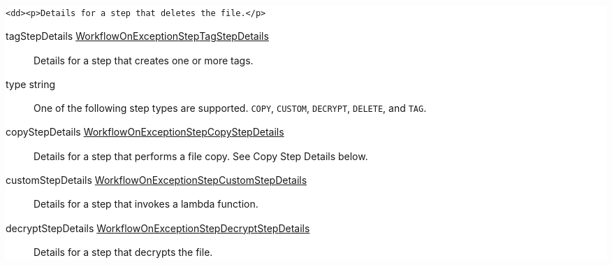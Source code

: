     <dd><p>Details for a step that deletes the file.</p>
</dd><dt class="property-optional property-replacement"
            title="Optional">
        <span id="tagstepdetails_java">
<a data-swiftype-name="resource-property" data-swiftype-type="text" href="#tagstepdetails_java" style="color: inherit; text-decoration: inherit;">tag<wbr>Step<wbr>Details</a>
</span>
        <span class="property-indicator"></span>
        <span class="property-type"><a href="#workflowonexceptionsteptagstepdetails">Workflow<wbr>On<wbr>Exception<wbr>Step<wbr>Tag<wbr>Step<wbr>Details</a></span>
    </dt>
    <dd><p>Details for a step that creates one or more tags.</p>
</dd></dl>
</pulumi-choosable>
</div>

<div>
<pulumi-choosable type="language" values="javascript,typescript">
<dl class="resources-properties"><dt class="property-required property-replacement"
            title="Required">
        <span id="type_nodejs">
<a data-swiftype-name="resource-property" data-swiftype-type="text" href="#type_nodejs" style="color: inherit; text-decoration: inherit;">type</a>
</span>
        <span class="property-indicator"></span>
        <span class="property-type">string</span>
    </dt>
    <dd><p>One of the following step types are supported. <code>COPY</code>, <code>CUSTOM</code>, <code>DECRYPT</code>, <code>DELETE</code>, and <code>TAG</code>.</p>
</dd><dt class="property-optional property-replacement"
            title="Optional">
        <span id="copystepdetails_nodejs">
<a data-swiftype-name="resource-property" data-swiftype-type="text" href="#copystepdetails_nodejs" style="color: inherit; text-decoration: inherit;">copy<wbr>Step<wbr>Details</a>
</span>
        <span class="property-indicator"></span>
        <span class="property-type"><a href="#workflowonexceptionstepcopystepdetails">Workflow<wbr>On<wbr>Exception<wbr>Step<wbr>Copy<wbr>Step<wbr>Details</a></span>
    </dt>
    <dd><p>Details for a step that performs a file copy. See Copy Step Details below.</p>
</dd><dt class="property-optional property-replacement"
            title="Optional">
        <span id="customstepdetails_nodejs">
<a data-swiftype-name="resource-property" data-swiftype-type="text" href="#customstepdetails_nodejs" style="color: inherit; text-decoration: inherit;">custom<wbr>Step<wbr>Details</a>
</span>
        <span class="property-indicator"></span>
        <span class="property-type"><a href="#workflowonexceptionstepcustomstepdetails">Workflow<wbr>On<wbr>Exception<wbr>Step<wbr>Custom<wbr>Step<wbr>Details</a></span>
    </dt>
    <dd><p>Details for a step that invokes a lambda function.</p>
</dd><dt class="property-optional property-replacement"
            title="Optional">
        <span id="decryptstepdetails_nodejs">
<a data-swiftype-name="resource-property" data-swiftype-type="text" href="#decryptstepdetails_nodejs" style="color: inherit; text-decoration: inherit;">decrypt<wbr>Step<wbr>Details</a>
</span>
        <span class="property-indicator"></span>
        <span class="property-type"><a href="#workflowonexceptionstepdecryptstepdetails">Workflow<wbr>On<wbr>Exception<wbr>Step<wbr>Decrypt<wbr>Step<wbr>Details</a></span>
    </dt>
    <dd><p>Details for a step that decrypts the file.</p>
</dd><dt class="property-optional property-replacement"
            title="Optional">